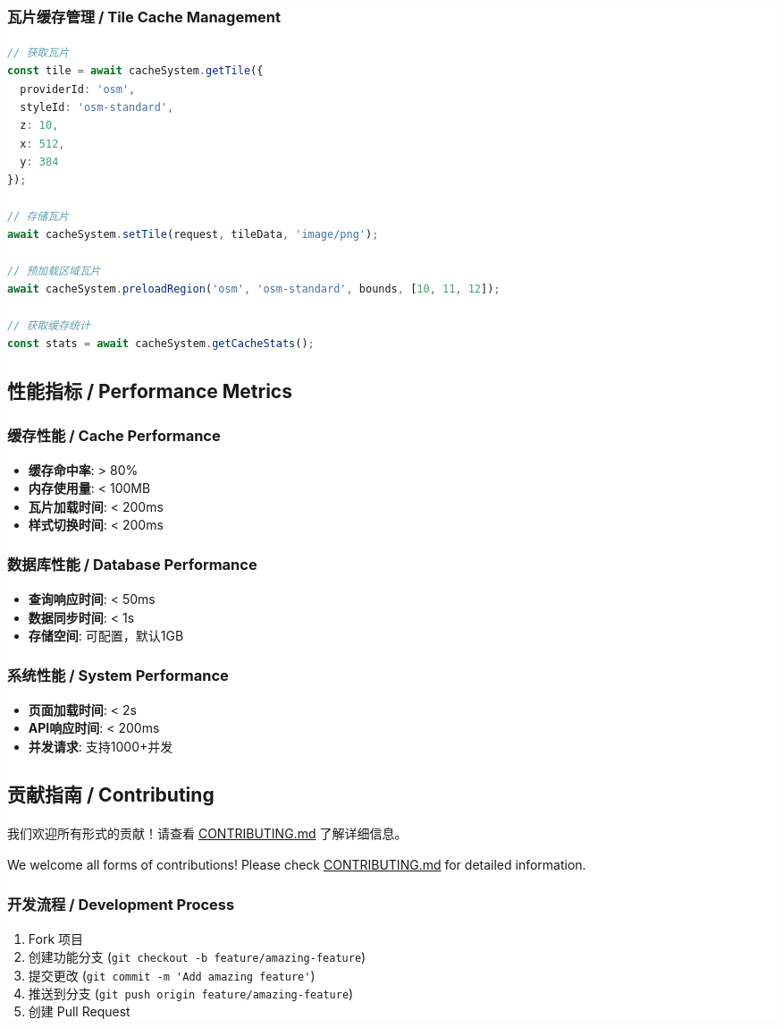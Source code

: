 ### 瓦片缓存管理 / Tile Cache Management

```typescript
// 获取瓦片
const tile = await cacheSystem.getTile({
  providerId: 'osm',
  styleId: 'osm-standard',
  z: 10,
  x: 512,
  y: 384
});

// 存储瓦片
await cacheSystem.setTile(request, tileData, 'image/png');

// 预加载区域瓦片
await cacheSystem.preloadRegion('osm', 'osm-standard', bounds, [10, 11, 12]);

// 获取缓存统计
const stats = await cacheSystem.getCacheStats();
```

## 性能指标 / Performance Metrics

### 缓存性能 / Cache Performance
- **缓存命中率**: > 80%
- **内存使用量**: < 100MB
- **瓦片加载时间**: < 200ms
- **样式切换时间**: < 200ms

### 数据库性能 / Database Performance
- **查询响应时间**: < 50ms
- **数据同步时间**: < 1s
- **存储空间**: 可配置，默认1GB

### 系统性能 / System Performance
- **页面加载时间**: < 2s
- **API响应时间**: < 200ms
- **并发请求**: 支持1000+并发

## 贡献指南 / Contributing

我们欢迎所有形式的贡献！请查看 [CONTRIBUTING.md](CONTRIBUTING.md) 了解详细信息。

We welcome all forms of contributions! Please check [CONTRIBUTING.md](CONTRIBUTING.md) for detailed information.

### 开发流程 / Development Process

1. Fork 项目
2. 创建功能分支 (`git checkout -b feature/amazing-feature`)
3. 提交更改 (`git commit -m 'Add amazing feature'`)
4. 推送到分支 (`git push origin feature/amazing-feature`)
5. 创建 Pull Request
